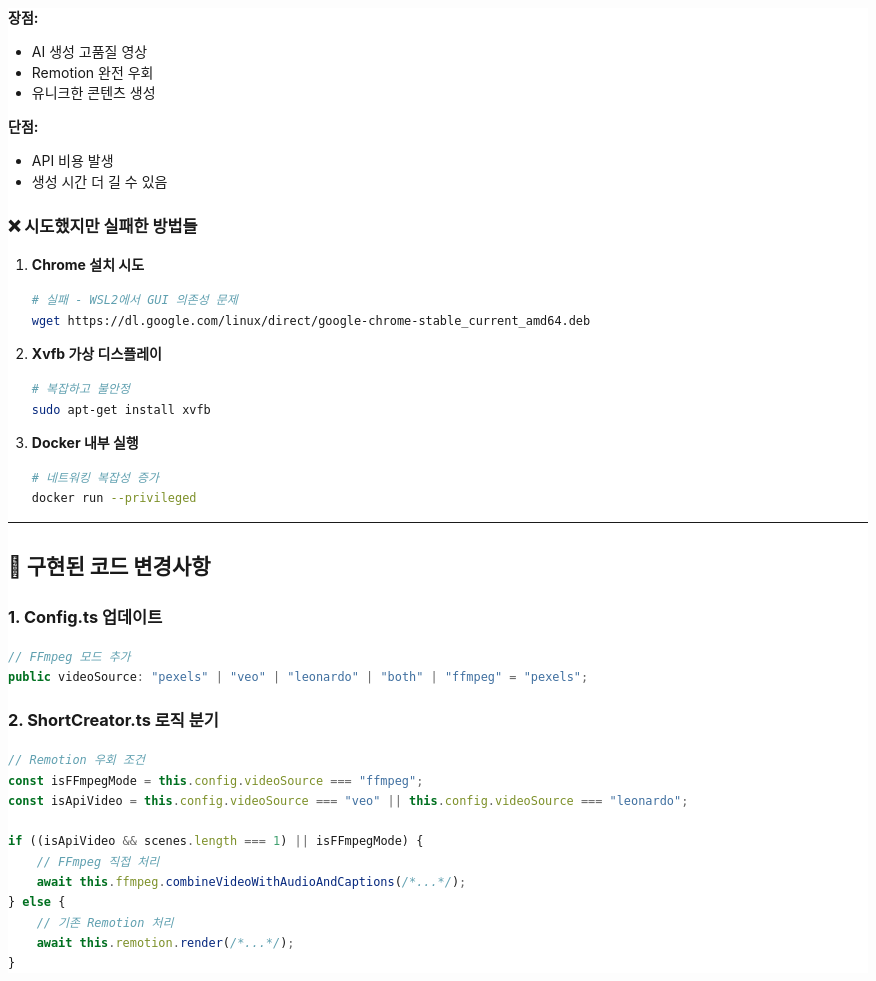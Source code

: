 **장점:**
- AI 생성 고품질 영상
- Remotion 완전 우회
- 유니크한 콘텐츠 생성

**단점:**
- API 비용 발생
- 생성 시간 더 길 수 있음

### ❌ 시도했지만 실패한 방법들

1. **Chrome 설치 시도**
   ```bash
   # 실패 - WSL2에서 GUI 의존성 문제
   wget https://dl.google.com/linux/direct/google-chrome-stable_current_amd64.deb
   ```

2. **Xvfb 가상 디스플레이**
   ```bash
   # 복잡하고 불안정
   sudo apt-get install xvfb
   ```

3. **Docker 내부 실행**
   ```bash
   # 네트워킹 복잡성 증가
   docker run --privileged
   ```

---

## 📁 구현된 코드 변경사항

### 1. Config.ts 업데이트
```typescript
// FFmpeg 모드 추가
public videoSource: "pexels" | "veo" | "leonardo" | "both" | "ffmpeg" = "pexels";
```

### 2. ShortCreator.ts 로직 분기
```typescript
// Remotion 우회 조건
const isFFmpegMode = this.config.videoSource === "ffmpeg";
const isApiVideo = this.config.videoSource === "veo" || this.config.videoSource === "leonardo";

if ((isApiVideo && scenes.length === 1) || isFFmpegMode) {
    // FFmpeg 직접 처리
    await this.ffmpeg.combineVideoWithAudioAndCaptions(/*...*/);
} else {
    // 기존 Remotion 처리
    await this.remotion.render(/*...*/);
}
```
